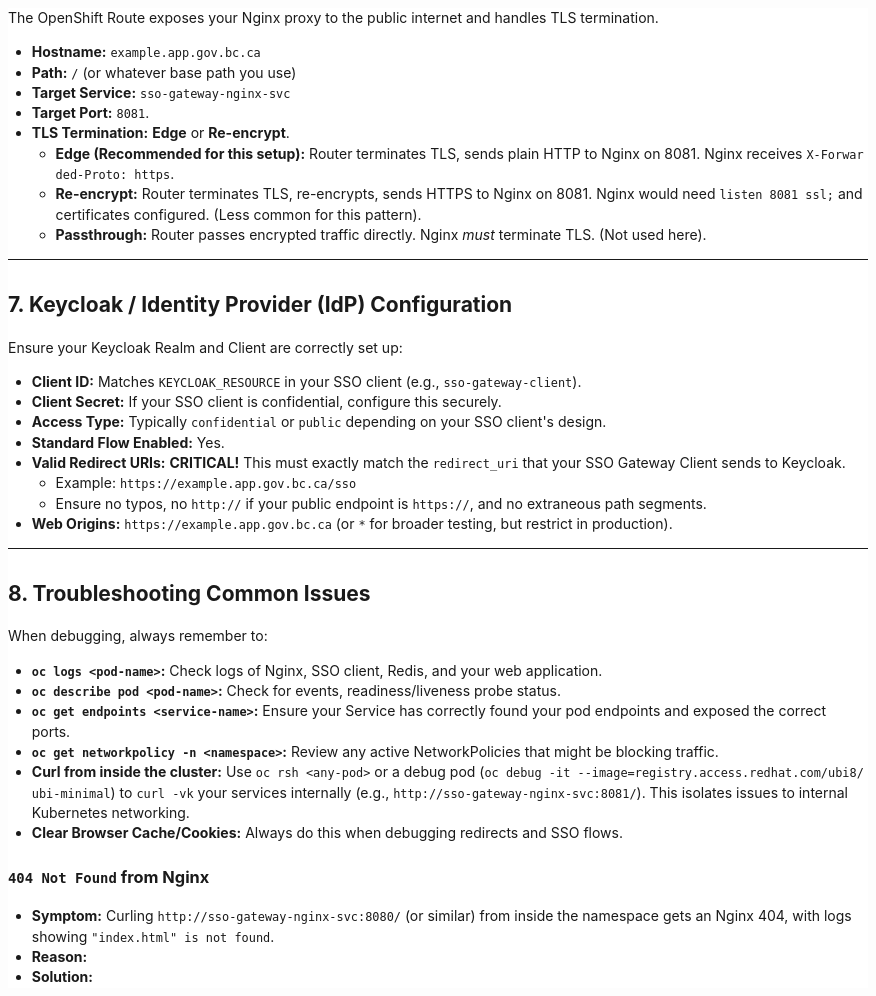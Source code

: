 The OpenShift Route exposes your Nginx proxy to the public internet and handles TLS termination.

  * **Hostname:** `example.app.gov.bc.ca`
  * **Path:** `/` (or whatever base path you use)
  * **Target Service:** `sso-gateway-nginx-svc`
  * **Target Port:** `8081`.
  * **TLS Termination:** **Edge** or **Re-encrypt**.
      * **Edge (Recommended for this setup):** Router terminates TLS, sends plain HTTP to Nginx on 8081. Nginx receives `X-Forwarded-Proto: https`.
      * **Re-encrypt:** Router terminates TLS, re-encrypts, sends HTTPS to Nginx on 8081. Nginx would need `listen 8081 ssl;` and certificates configured. (Less common for this pattern).
      * **Passthrough:** Router passes encrypted traffic directly. Nginx *must* terminate TLS. (Not used here).

-----

## 7\. Keycloak / Identity Provider (IdP) Configuration

Ensure your Keycloak Realm and Client are correctly set up:

  * **Client ID:** Matches `KEYCLOAK_RESOURCE` in your SSO client (e.g., `sso-gateway-client`).
  * **Client Secret:** If your SSO client is confidential, configure this securely.
  * **Access Type:** Typically `confidential` or `public` depending on your SSO client's design.
  * **Standard Flow Enabled:** Yes.
  * **Valid Redirect URIs:** **CRITICAL\!** This must exactly match the `redirect_uri` that your SSO Gateway Client sends to Keycloak.
      * Example: `https://example.app.gov.bc.ca/sso`
      * Ensure no typos, no `http://` if your public endpoint is `https://`, and no extraneous path segments.
  * **Web Origins:** `https://example.app.gov.bc.ca` (or `*` for broader testing, but restrict in production).

-----

## 8\. Troubleshooting Common Issues

When debugging, always remember to:

  * **`oc logs <pod-name>`:** Check logs of Nginx, SSO client, Redis, and your web application.
  * **`oc describe pod <pod-name>`:** Check for events, readiness/liveness probe status.
  * **`oc get endpoints <service-name>`:** Ensure your Service has correctly found your pod endpoints and exposed the correct ports.
  * **`oc get networkpolicy -n <namespace>`:** Review any active NetworkPolicies that might be blocking traffic.
  * **Curl from inside the cluster:** Use `oc rsh <any-pod>` or a debug pod (`oc debug -it --image=registry.access.redhat.com/ubi8/ubi-minimal`) to `curl -vk` your services internally (e.g., `http://sso-gateway-nginx-svc:8081/`). This isolates issues to internal Kubernetes networking.
  * **Clear Browser Cache/Cookies:** Always do this when debugging redirects and SSO flows.

### `404 Not Found` from Nginx

  * **Symptom:** Curling `http://sso-gateway-nginx-svc:8080/` (or similar) from inside the namespace gets an Nginx 404, with logs showing `"index.html" is not found`.
  * **Reason:** 
  * **Solution:** 
